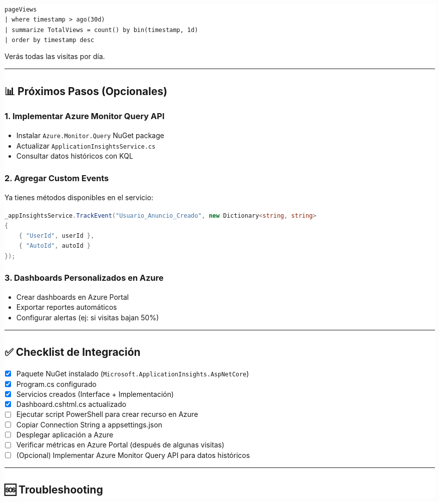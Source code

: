 ```kql
pageViews
| where timestamp > ago(30d)
| summarize TotalViews = count() by bin(timestamp, 1d)
| order by timestamp desc
```

Verás todas las visitas por día.

---

## 📊 Próximos Pasos (Opcionales)

### **1. Implementar Azure Monitor Query API**
- Instalar `Azure.Monitor.Query` NuGet package
- Actualizar `ApplicationInsightsService.cs`
- Consultar datos históricos con KQL

### **2. Agregar Custom Events**
Ya tienes métodos disponibles en el servicio:

```csharp
_appInsightsService.TrackEvent("Usuario_Anuncio_Creado", new Dictionary<string, string>
{
    { "UserId", userId },
    { "AutoId", autoId }
});
```

### **3. Dashboards Personalizados en Azure**
- Crear dashboards en Azure Portal
- Exportar reportes automáticos
- Configurar alertas (ej: si visitas bajan 50%)

---

## ✅ Checklist de Integración

- [x] Paquete NuGet instalado (`Microsoft.ApplicationInsights.AspNetCore`)
- [x] Program.cs configurado
- [x] Servicios creados (Interface + Implementación)
- [x] Dashboard.cshtml.cs actualizado
- [ ] Ejecutar script PowerShell para crear recurso en Azure
- [ ] Copiar Connection String a appsettings.json
- [ ] Desplegar aplicación a Azure
- [ ] Verificar métricas en Azure Portal (después de algunas visitas)
- [ ] (Opcional) Implementar Azure Monitor Query API para datos históricos

---

## 🆘 Troubleshooting
